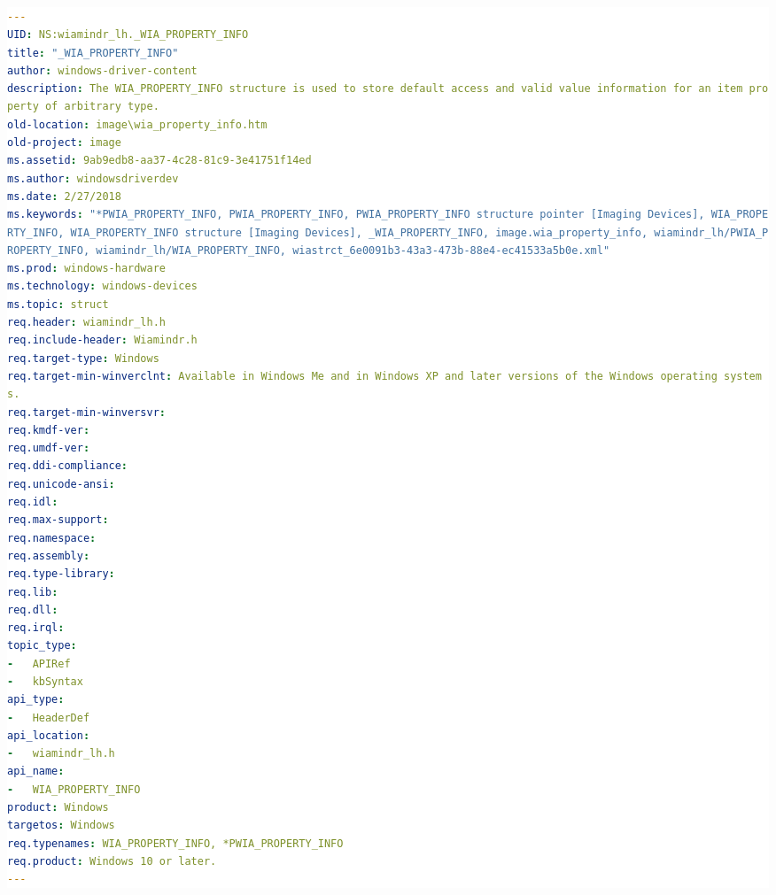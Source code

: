 ```yaml
---
UID: NS:wiamindr_lh._WIA_PROPERTY_INFO
title: "_WIA_PROPERTY_INFO"
author: windows-driver-content
description: The WIA_PROPERTY_INFO structure is used to store default access and valid value information for an item property of arbitrary type.
old-location: image\wia_property_info.htm
old-project: image
ms.assetid: 9ab9edb8-aa37-4c28-81c9-3e41751f14ed
ms.author: windowsdriverdev
ms.date: 2/27/2018
ms.keywords: "*PWIA_PROPERTY_INFO, PWIA_PROPERTY_INFO, PWIA_PROPERTY_INFO structure pointer [Imaging Devices], WIA_PROPERTY_INFO, WIA_PROPERTY_INFO structure [Imaging Devices], _WIA_PROPERTY_INFO, image.wia_property_info, wiamindr_lh/PWIA_PROPERTY_INFO, wiamindr_lh/WIA_PROPERTY_INFO, wiastrct_6e0091b3-43a3-473b-88e4-ec41533a5b0e.xml"
ms.prod: windows-hardware
ms.technology: windows-devices
ms.topic: struct
req.header: wiamindr_lh.h
req.include-header: Wiamindr.h
req.target-type: Windows
req.target-min-winverclnt: Available in Windows Me and in Windows XP and later versions of the Windows operating systems.
req.target-min-winversvr: 
req.kmdf-ver: 
req.umdf-ver: 
req.ddi-compliance: 
req.unicode-ansi: 
req.idl: 
req.max-support: 
req.namespace: 
req.assembly: 
req.type-library: 
req.lib: 
req.dll: 
req.irql: 
topic_type:
-	APIRef
-	kbSyntax
api_type:
-	HeaderDef
api_location:
-	wiamindr_lh.h
api_name:
-	WIA_PROPERTY_INFO
product: Windows
targetos: Windows
req.typenames: WIA_PROPERTY_INFO, *PWIA_PROPERTY_INFO
req.product: Windows 10 or later.
---
```
